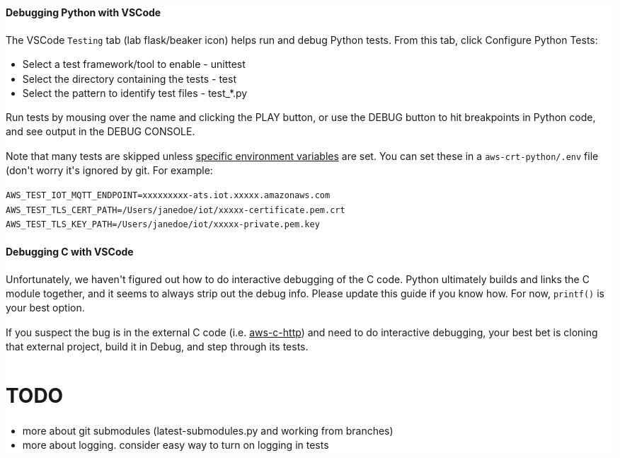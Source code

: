 #### Debugging Python with VSCode
The VSCode `Testing` tab (lab flask/beaker icon) helps run and debug Python tests.
From this tab, click Configure Python Tests:
*   Select a test framework/tool to enable - unittest
*   Select the directory containing the tests - test
*   Select the pattern to identify test files - test_*.py

Run tests by mousing over the name and clicking the PLAY button,
or use the DEBUG button to hit breakpoints in Python code, and see output in the DEBUG CONSOLE.

Note that many tests are skipped unless [specific environment variables](#environment-variables-for-tests) are set.
You can set these in a `aws-crt-python/.env` file (don't worry it's ignored by git. For example:
```
AWS_TEST_IOT_MQTT_ENDPOINT=xxxxxxxxx-ats.iot.xxxxx.amazonaws.com
AWS_TEST_TLS_CERT_PATH=/Users/janedoe/iot/xxxxx-certificate.pem.crt
AWS_TEST_TLS_KEY_PATH=/Users/janedoe/iot/xxxxx-private.pem.key
```

#### Debugging C with VSCode
Unfortunately, we haven't figured out how to do interactive debugging of the C code.
Python ultimately builds and links the C module together, and it seems to always strip out the debug info.
Please update this guide if you know how. For now, `printf()` is your best option.

If you suspect the bug is in the external C code (i.e. [aws-c-http](https://github.com/awslabs/aws-c-http))
and need to do interactive debugging, your best bet is cloning that external project,
build it in Debug, and step through its tests.

# TODO
*   more about git submodules (latest-submodules.py and working from branches)
*   more about logging. consider easy way to turn on logging in tests

